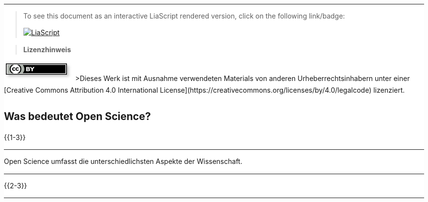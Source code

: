 -----

> To see this document as an interactive LiaScript rendered version, click on the
> following link/badge:
>
> [![LiaScript](https://raw.githubusercontent.com/LiaScript/LiaScript/master/badges/course.svg)](https://liascript.github.io/course/?https://raw.githubusercontent.com/LindaZollitsch/OS_CAU/main/einfuehrung_OS.md#1)

>**Lizenzhinweis**
>
><div style="float:left; width:50px;">
  <img src="/ccby.png">
    <sub style="text-align: right;"></sub>
</div>
>Dieses Werk ist mit Ausnahme verwendeten Materials von anderen Urheberrechtsinhabern unter einer [Creative Commons Attribution 4.0 International License](https://creativecommons.org/licenses/by/4.0/legalcode) lizenziert.



<div style="page-break-after: always;"></div>

## Was bedeutet Open Science?

{{1-3}}
********************************************************************************
Open Science umfasst die unterschiedlichsten Aspekte der Wissenschaft.

********************************************************************************

{{2-3}}
********************************************************************************